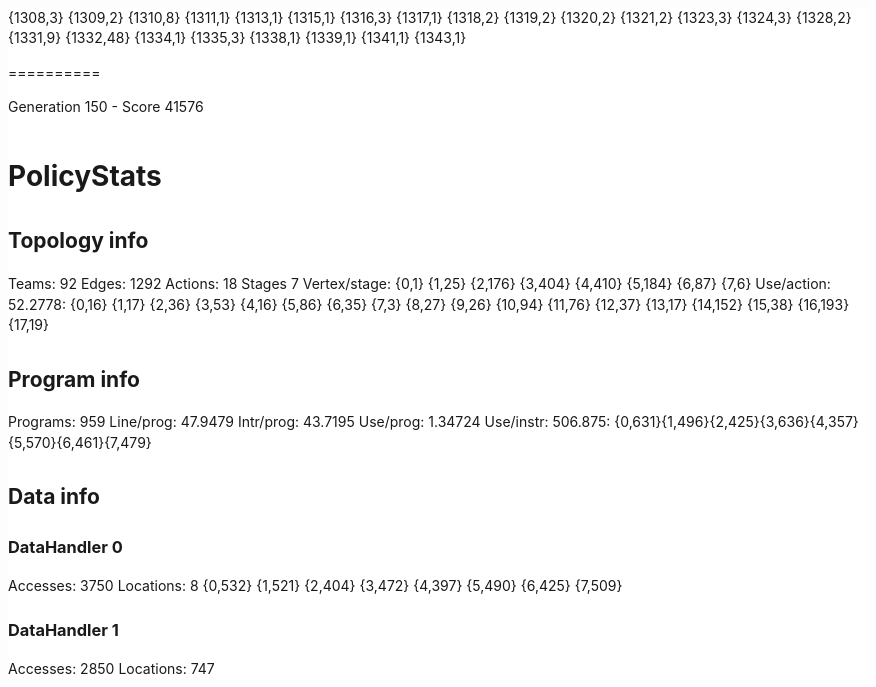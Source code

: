 {1308,3} {1309,2} {1310,8} {1311,1} {1313,1} {1315,1} {1316,3} {1317,1} {1318,2} {1319,2} {1320,2} {1321,2} {1323,3} {1324,3} {1328,2} {1331,9} {1332,48} {1334,1} {1335,3} {1338,1} {1339,1} {1341,1} {1343,1} 


==========

Generation 150 - Score 41576

# PolicyStats
## Topology info
Teams:		92
Edges:		1292
Actions:	18
Stages		7
Vertex/stage:	{0,1} {1,25} {2,176} {3,404} {4,410} {5,184} {6,87} {7,6} 
Use/action:	52.2778: {0,16} {1,17} {2,36} {3,53} {4,16} {5,86} {6,35} {7,3} {8,27} {9,26} {10,94} {11,76} {12,37} {13,17} {14,152} {15,38} {16,193} {17,19} 

## Program info
Programs:	959
Line/prog:	47.9479
Intr/prog:	43.7195
Use/prog:	1.34724
Use/instr:	506.875: {0,631}{1,496}{2,425}{3,636}{4,357}{5,570}{6,461}{7,479}

## Data info

### DataHandler 0
Accesses:	3750
Locations:	8
{0,532} {1,521} {2,404} {3,472} {4,397} {5,490} {6,425} {7,509} 

### DataHandler 1
Accesses:	2850
Locations:	747